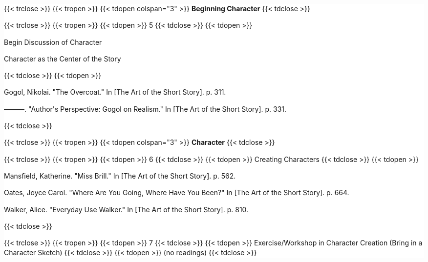 {{< trclose >}}
{{< tropen >}}
{{< tdopen colspan="3" >}}
**Beginning Character**
{{< tdclose >}}

{{< trclose >}}
{{< tropen >}}
{{< tdopen >}}
5
{{< tdclose >}}
{{< tdopen >}}


Begin Discussion of Character

Character as the Center of the Story


{{< tdclose >}}
{{< tdopen >}}


Gogol, Nikolai. "The Overcoat." In \[The Art of the Short Story\]. p. 311.

———. "Author's Perspective: Gogol on Realism." In \[The Art of the Short Story\]. p. 331.


{{< tdclose >}}

{{< trclose >}}
{{< tropen >}}
{{< tdopen colspan="3" >}}
**Character**
{{< tdclose >}}

{{< trclose >}}
{{< tropen >}}
{{< tdopen >}}
6
{{< tdclose >}}
{{< tdopen >}}
Creating Characters
{{< tdclose >}}
{{< tdopen >}}


Mansfield, Katherine. "Miss Brill." In \[The Art of the Short Story\]. p. 562.

Oates, Joyce Carol. "Where Are You Going, Where Have You Been?" In \[The Art of the Short Story\]. p. 664.

Walker, Alice. "Everyday Use Walker." In \[The Art of the Short Story\]. p. 810.


{{< tdclose >}}

{{< trclose >}}
{{< tropen >}}
{{< tdopen >}}
7
{{< tdclose >}}
{{< tdopen >}}
Exercise/Workshop in Character Creation (Bring in a Character Sketch)
{{< tdclose >}}
{{< tdopen >}}
(no readings)
{{< tdclose >}}
